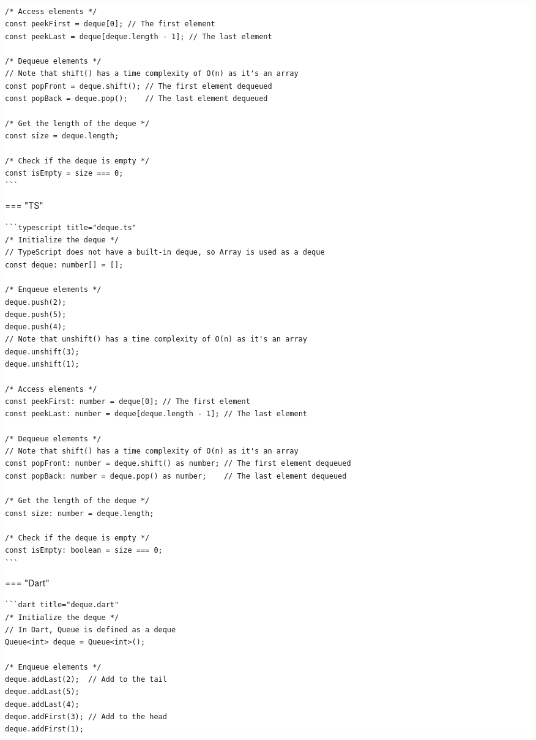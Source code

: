    /* Access elements */
    const peekFirst = deque[0]; // The first element
    const peekLast = deque[deque.length - 1]; // The last element

    /* Dequeue elements */
    // Note that shift() has a time complexity of O(n) as it's an array
    const popFront = deque.shift(); // The first element dequeued
    const popBack = deque.pop();    // The last element dequeued

    /* Get the length of the deque */
    const size = deque.length;

    /* Check if the deque is empty */
    const isEmpty = size === 0;
    ```

=== "TS"

    ```typescript title="deque.ts"
    /* Initialize the deque */
    // TypeScript does not have a built-in deque, so Array is used as a deque
    const deque: number[] = [];

    /* Enqueue elements */
    deque.push(2);
    deque.push(5);
    deque.push(4);
    // Note that unshift() has a time complexity of O(n) as it's an array
    deque.unshift(3);
    deque.unshift(1);

    /* Access elements */
    const peekFirst: number = deque[0]; // The first element
    const peekLast: number = deque[deque.length - 1]; // The last element

    /* Dequeue elements */
    // Note that shift() has a time complexity of O(n) as it's an array
    const popFront: number = deque.shift() as number; // The first element dequeued
    const popBack: number = deque.pop() as number;    // The last element dequeued

    /* Get the length of the deque */
    const size: number = deque.length;

    /* Check if the deque is empty */
    const isEmpty: boolean = size === 0;
    ```

=== "Dart"

    ```dart title="deque.dart"
    /* Initialize the deque */
    // In Dart, Queue is defined as a deque
    Queue<int> deque = Queue<int>();

    /* Enqueue elements */
    deque.addLast(2);  // Add to the tail
    deque.addLast(5);
    deque.addLast(4);
    deque.addFirst(3); // Add to the head
    deque.addFirst(1);
